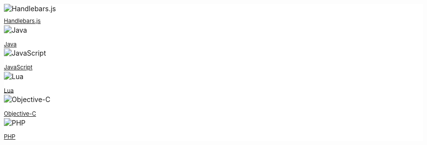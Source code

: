 <td align='center'>
  <img width='36' height='36' src='https://img.stackshare.io/service/1143/Handlebars.png' alt='Handlebars.js'>
  <br>
  <sub><a href="http://handlebarsjs.com/">Handlebars.js</a></sub>
  <br>
  <sub></sub>
</td>

<td align='center'>
  <img width='36' height='36' src='https://img.stackshare.io/service/995/K85ZWV2F.png' alt='Java'>
  <br>
  <sub><a href="https://www.java.com">Java</a></sub>
  <br>
  <sub></sub>
</td>

<td align='center'>
  <img width='36' height='36' src='https://img.stackshare.io/service/1209/javascript.jpeg' alt='JavaScript'>
  <br>
  <sub><a href="https://developer.mozilla.org/en-US/docs/Web/JavaScript">JavaScript</a></sub>
  <br>
  <sub></sub>
</td>

<td align='center'>
  <img width='36' height='36' src='https://img.stackshare.io/service/2118/128px-Lua-Logo.svg.png' alt='Lua'>
  <br>
  <sub><a href="http://www.lua.org/">Lua</a></sub>
  <br>
  <sub></sub>
</td>

<td align='center'>
  <img width='36' height='36' src='https://img.stackshare.io/service/1008/xcode.png' alt='Objective-C'>
  <br>
  <sub><a href="https://developer.apple.com/library/mac/documentation/Cocoa/Conceptual/ProgrammingWithObjectiveC/Introduction/Introduction.html">Objective-C</a></sub>
  <br>
  <sub></sub>
</td>

</tr>
<tr>
  <td align='center'>
  <img width='36' height='36' src='https://img.stackshare.io/service/991/hwUcGZ41_400x400.jpg' alt='PHP'>
  <br>
  <sub><a href="http://www.php.net/">PHP</a></sub>
  <br>
  <sub></sub>
</td>
